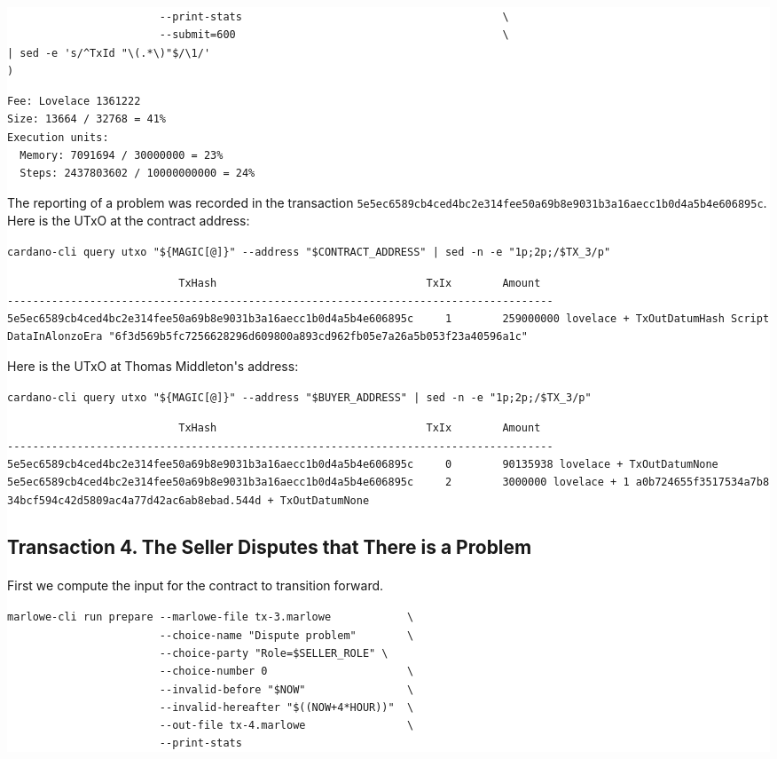 ```
                        --print-stats                                         \
                        --submit=600                                          \
| sed -e 's/^TxId "\(.*\)"$/\1/'
)
```

```console
Fee: Lovelace 1361222
Size: 13664 / 32768 = 41%
Execution units:
  Memory: 7091694 / 30000000 = 23%
  Steps: 2437803602 / 10000000000 = 24%
```

The reporting of a problem was recorded in the transaction `5e5ec6589cb4ced4bc2e314fee50a69b8e9031b3a16aecc1b0d4a5b4e606895c`. Here is the UTxO at the contract address:

```
cardano-cli query utxo "${MAGIC[@]}" --address "$CONTRACT_ADDRESS" | sed -n -e "1p;2p;/$TX_3/p"
```

```console
                           TxHash                                 TxIx        Amount
--------------------------------------------------------------------------------------
5e5ec6589cb4ced4bc2e314fee50a69b8e9031b3a16aecc1b0d4a5b4e606895c     1        259000000 lovelace + TxOutDatumHash ScriptDataInAlonzoEra "6f3d569b5fc7256628296d609800a893cd962fb05e7a26a5b053f23a40596a1c"
```

Here is the UTxO at Thomas Middleton's address:

```
cardano-cli query utxo "${MAGIC[@]}" --address "$BUYER_ADDRESS" | sed -n -e "1p;2p;/$TX_3/p"
```

```console
                           TxHash                                 TxIx        Amount
--------------------------------------------------------------------------------------
5e5ec6589cb4ced4bc2e314fee50a69b8e9031b3a16aecc1b0d4a5b4e606895c     0        90135938 lovelace + TxOutDatumNone
5e5ec6589cb4ced4bc2e314fee50a69b8e9031b3a16aecc1b0d4a5b4e606895c     2        3000000 lovelace + 1 a0b724655f3517534a7b834bcf594c42d5809ac4a77d42ac6ab8ebad.544d + TxOutDatumNone
```

## Transaction 4. The Seller Disputes that There is a Problem

First we compute the input for the contract to transition forward.

```
marlowe-cli run prepare --marlowe-file tx-3.marlowe            \
                        --choice-name "Dispute problem"        \
                        --choice-party "Role=$SELLER_ROLE" \
                        --choice-number 0                      \
                        --invalid-before "$NOW"                \
                        --invalid-hereafter "$((NOW+4*HOUR))"  \
                        --out-file tx-4.marlowe                \
                        --print-stats
```
